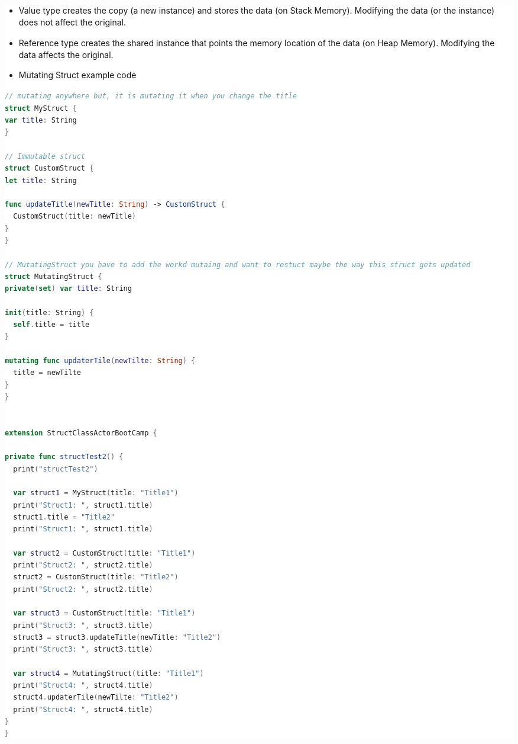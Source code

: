 - Value type creates the copy (a new instance) and stores the data (on Stack Memory). Modifying the data (or the instance) does not affect the original.

- Reference type creates the shared instance that points the memory location of the data (on Heap Memory). Modifying the data affects the original.

- Mutating Struct example code

```swift
// mutating anywhere but, it is mutating it when you change the title
struct MyStruct {
var title: String
}

// Immutable struct
struct CustomStruct {
let title: String

func updateTitle(newTitle: String) -> CustomStruct {
  CustomStruct(title: newTitle)
}
}

// MutatingStruct you have to add the workd mutaing and want to restuct maybe the way this struct gets updated
struct MutatingStruct {
private(set) var title: String

init(title: String) {
  self.title = title
}

mutating func updaterTile(newTilte: String) {
  title = newTilte
}
}


extension StructClassActorBootCamp {

private func structTest2() {
  print("structTest2")

  var struct1 = MyStruct(title: "Title1")
  print("Struct1: ", struct1.title)
  struct1.title = "Title2"
  print("Struct1: ", struct1.title)

  var struct2 = CustomStruct(title: "Title1")
  print("Struct2: ", struct2.title)
  struct2 = CustomStruct(title: "Title2")
  print("Struct2: ", struct2.title)

  var struct3 = CustomStruct(title: "Title1")
  print("Struct3: ", struct3.title)
  struct3 = struct3.updateTitle(newTitle: "Title2")
  print("Struct3: ", struct3.title)

  var struct4 = MutatingStruct(title: "Title1")
  print("Struct4: ", struct4.title)
  struct4.updaterTile(newTilte: "Title2")
  print("Struct4: ", struct4.title)
}
}
```
